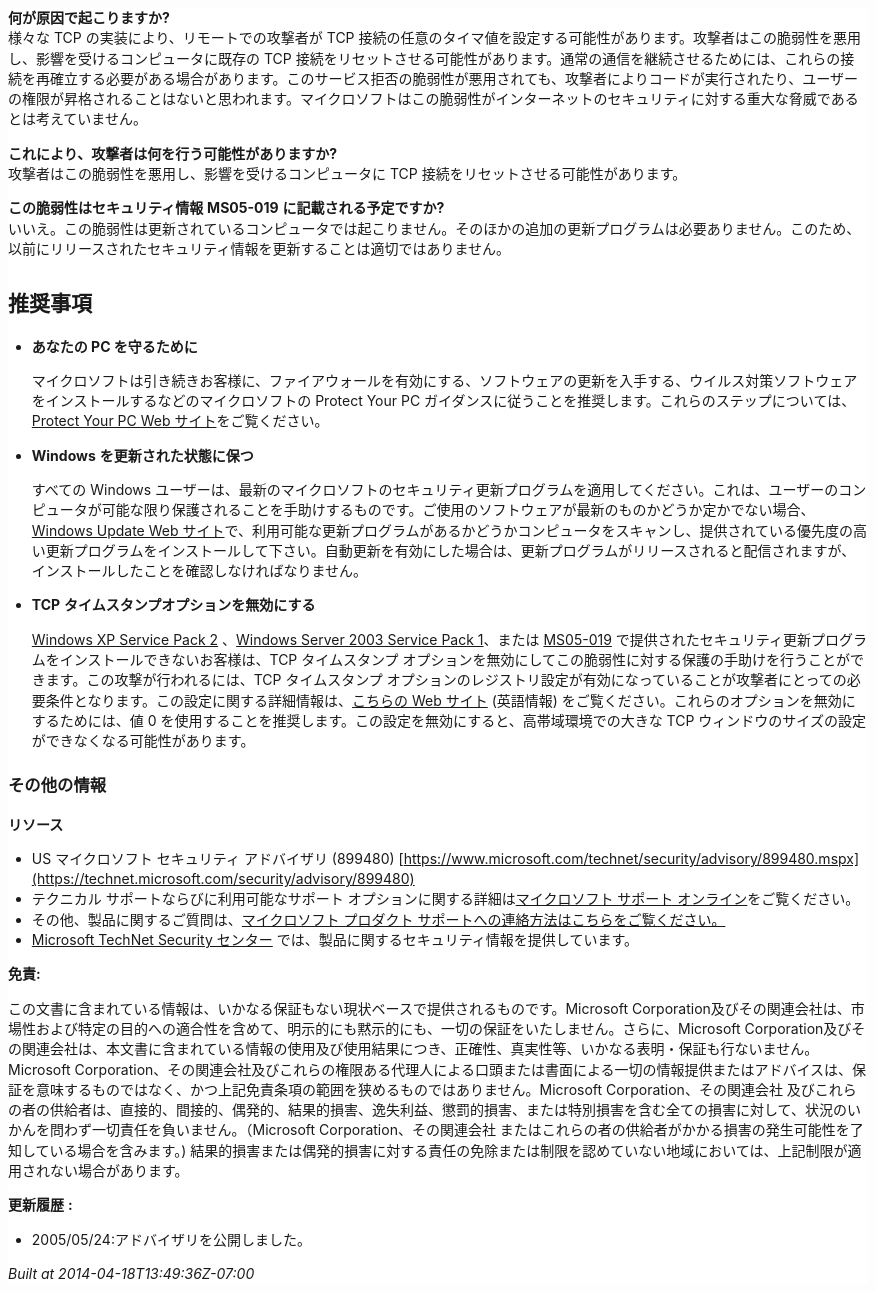**何が原因で起こりますか?**  
様々な TCP の実装により、リモートでの攻撃者が TCP 接続の任意のタイマ値を設定する可能性があります。攻撃者はこの脆弱性を悪用し、影響を受けるコンピュータに既存の TCP 接続をリセットさせる可能性があります。通常の通信を継続させるためには、これらの接続を再確立する必要がある場合があります。このサービス拒否の脆弱性が悪用されても、攻撃者によりコードが実行されたり、ユーザーの権限が昇格されることはないと思われます。マイクロソフトはこの脆弱性がインターネットのセキュリティに対する重大な脅威であるとは考えていません。

**これにより、攻撃者は何を行う可能性がありますか?**  
攻撃者はこの脆弱性を悪用し、影響を受けるコンピュータに TCP 接続をリセットさせる可能性があります。

**この脆弱性はセキュリティ情報** **MS05-019** **に記載される予定ですか?**  
いいえ。この脆弱性は更新されているコンピュータでは起こりません。そのほかの追加の更新プログラムは必要ありません。このため、以前にリリースされたセキュリティ情報を更新することは適切ではありません。

推奨事項
--------

-   **あなたの PC を守るために**

    マイクロソフトは引き続きお客様に、ファイアウォールを有効にする、ソフトウェアの更新を入手する、ウイルス対策ソフトウェアをインストールするなどのマイクロソフトの Protect Your PC ガイダンスに従うことを推奨します。これらのステップについては、[Protect Your PC Web サイト](https://www.microsoft.com/japan/athome/security/protect/)をご覧ください。

-   **Windows** **を更新された状態に保つ**

    すべての Windows ユーザーは、最新のマイクロソフトのセキュリティ更新プログラムを適用してください。これは、ユーザーのコンピュータが可能な限り保護されることを手助けするものです。ご使用のソフトウェアが最新のものかどうか定かでない場合、[Windows Update Web サイト](https://windowsupdate.microsoft.com/)で、利用可能な更新プログラムがあるかどうかコンピュータをスキャンし、提供されている優先度の高い更新プログラムをインストールして下さい。自動更新を有効にした場合は、更新プログラムがリリースされると配信されますが、インストールしたことを確認しなければなりません。

-   **TCP** **タイムスタンプオプションを無効にする**

    [Windows XP Service Pack 2](https://www.microsoft.com/japan/windowsxp/sp2/default.mspx) 、[Windows Server 2003 Service Pack 1](https://www.microsoft.com/japan/windowsserver2003/downloads/servicepacks/sp1/default.mspx)、または [MS05-019](https://technet.microsoft.com/security/bulletin/ms05-019) で提供されたセキュリティ更新プログラムをインストールできないお客様は、TCP タイムスタンプ オプションを無効にしてこの脆弱性に対する保護の手助けを行うことができます。この攻撃が行われるには、TCP タイムスタンプ オプションのレジストリ設定が有効になっていることが攻撃者にとっての必要条件となります。この設定に関する詳細情報は、[こちらの Web サイト](https://www.microsoft.com/technet/prodtechnol/windows2000serv/reskit/regentry/58800.mspx) (英語情報) をご覧ください。これらのオプションを無効にするためには、値 0 を使用することを推奨します。この設定を無効にすると、高帯域環境での大きな TCP ウィンドウのサイズの設定ができなくなる可能性があります。

### その他の情報

**リソース**

-   US マイクロソフト セキュリティ アドバイザリ (899480)
    [https://www.microsoft.com/technet/security/advisory/899480.mspx](https://technet.microsoft.com/security/advisory/899480)
-   テクニカル サポートならびに利用可能なサポート オプションに関する詳細は[マイクロソフト サポート オンライン](https://support.microsoft.com/)をご覧ください。
-   その他、製品に関するご質問は、[マイクロソフト プロダクト サポートへの連絡方法はこちらをご覧ください。](https://support.microsoft.com/select/?target=assistance)
-   [Microsoft TechNet Security センター](https://technet.microsoft.com/ja-jp/security/default.aspx) では、製品に関するセキュリティ情報を提供しています。

**免責:**

この文書に含まれている情報は、いかなる保証もない現状ベースで提供されるものです。Microsoft Corporation及びその関連会社は、市場性および特定の目的への適合性を含めて、明示的にも黙示的にも、一切の保証をいたしません。さらに、Microsoft Corporation及びその関連会社は、本文書に含まれている情報の使用及び使用結果につき、正確性、真実性等、いかなる表明・保証も行ないません。Microsoft Corporation、その関連会社及びこれらの権限ある代理人による口頭または書面による一切の情報提供またはアドバイスは、保証を意味するものではなく、かつ上記免責条項の範囲を狭めるものではありません。Microsoft Corporation、その関連会社 及びこれらの者の供給者は、直接的、間接的、偶発的、結果的損害、逸失利益、懲罰的損害、または特別損害を含む全ての損害に対して、状況のいかんを問わず一切責任を負いません。（Microsoft Corporation、その関連会社 またはこれらの者の供給者がかかる損害の発生可能性を了知している場合を含みます。) 結果的損害または偶発的損害に対する責任の免除または制限を認めていない地域においては、上記制限が適用されない場合があります。

**更新履歴** **:**

-   2005/05/24:アドバイザリを公開しました。

*Built at 2014-04-18T13:49:36Z-07:00*